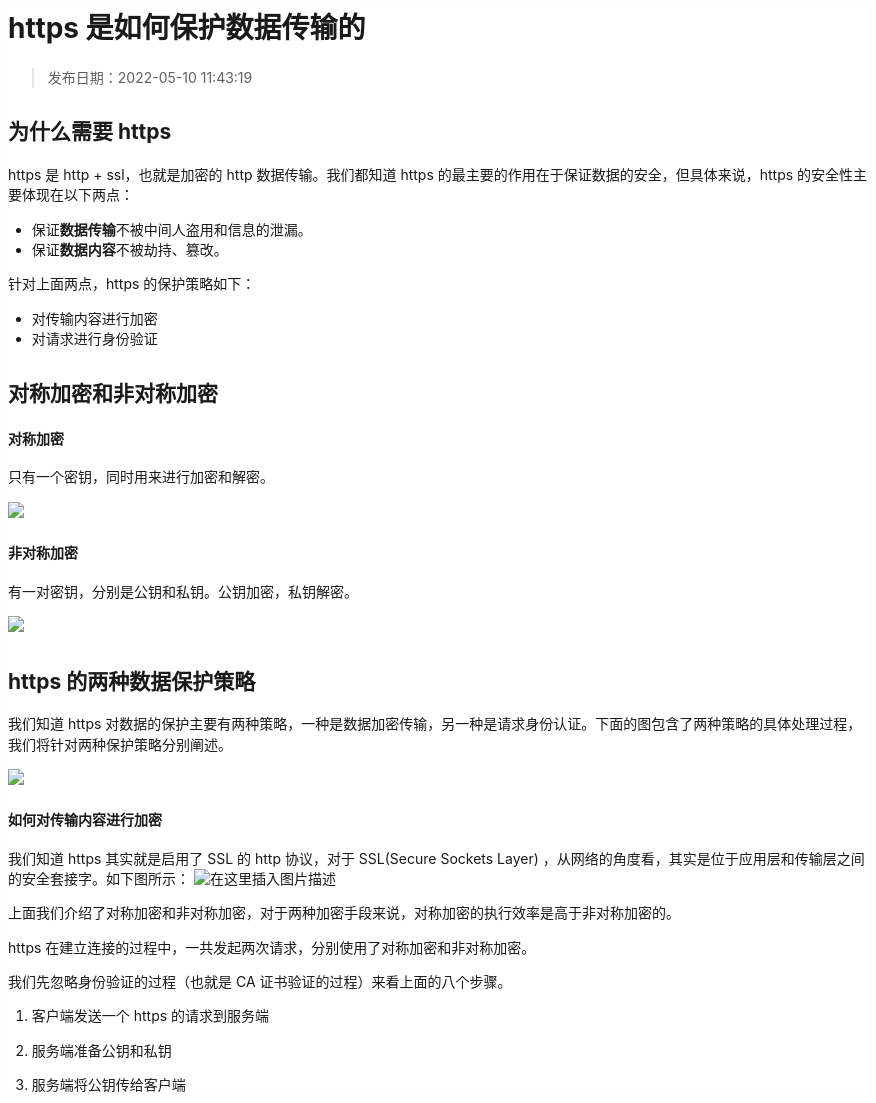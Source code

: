 # https 是如何保护数据传输的

> 发布日期：2022-05-10 11:43:19

## 为什么需要 https

https 是 http + ssl，也就是加密的 http 数据传输。我们都知道 https 的最主要的作用在于保证数据的安全，但具体来说，https 的安全性主要体现在以下两点：

- 保证**数据传输**不被中间人盗用和信息的泄漏。
- 保证**数据内容**不被劫持、篡改。

针对上面两点，https 的保护策略如下：

- 对传输内容进行加密
- 对请求进行身份验证

## 对称加密和非对称加密

#### 对称加密

只有一个密钥，同时用来进行加密和解密。

![](https://img-blog.csdnimg.cn/img_convert/72e3f774870e8b171fb8ff4d7ba04f33.png)

#### 非对称加密

有一对密钥，分别是公钥和私钥。公钥加密，私钥解密。

![](https://img-blog.csdnimg.cn/img_convert/08f9a552d55eb47b2322a8e0ba2ca33e.png)

## https 的两种数据保护策略

我们知道 https 对数据的保护主要有两种策略，一种是数据加密传输，另一种是请求身份认证。下面的图包含了两种策略的具体处理过程，我们将针对两种保护策略分别阐述。

![](https://img-blog.csdnimg.cn/img_convert/f2fc3a85eecf1060fb6375a999cda92e.png)

#### 如何对传输内容进行加密

我们知道 https 其实就是启用了 SSL 的 http 协议，对于 SSL(Secure Sockets Layer) ，从网络的角度看，其实是位于应用层和传输层之间的安全套接字。如下图所示：
![在这里插入图片描述](https://img-blog.csdnimg.cn/9b0ce677c1c44734aea2f63c6183d459.png#pic_center)



上面我们介绍了对称加密和非对称加密，对于两种加密手段来说，对称加密的执行效率是高于非对称加密的。

https 在建立连接的过程中，一共发起两次请求，分别使用了对称加密和非对称加密。

我们先忽略身份验证的过程（也就是 CA 证书验证的过程）来看上面的八个步骤。

1. 客户端发送一个 https 的请求到服务端

2. 服务端准备公钥和私钥

3. 服务端将公钥传给客户端
